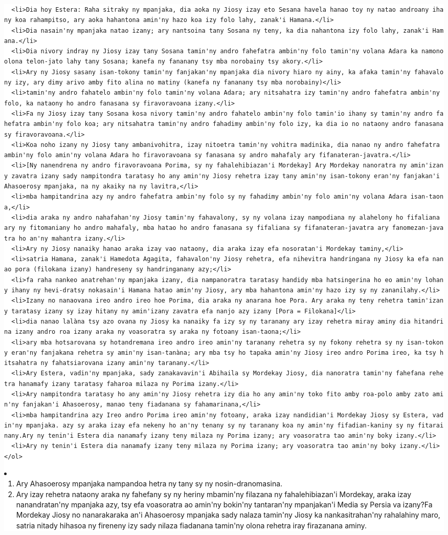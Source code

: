       <li>Dia hoy Estera: Raha sitraky ny mpanjaka, dia aoka ny Jiosy izay eto Sesana havela hanao toy ny natao androany ihany koa rahampitso, ary aoka hahantona amin'ny hazo koa izy folo lahy, zanak'i Hamana.</li>
      <li>Dia nasain'ny mpanjaka natao izany; ary nantsoina tany Sosana ny teny, ka dia nahantona izy folo lahy, zanak'i Hamana.</li>
      <li>Dia nivory indray ny Jiosy izay tany Sosana tamin'ny andro fahefatra ambin'ny folo tamin'ny volana Adara ka namono olona telon-jato lahy tany Sosana; kanefa ny fananany tsy mba norobainy tsy akory.</li>
      <li>Ary ny Jiosy sasany isan-tokony tamin'ny fanjakan'ny mpanjaka dia nivory hiaro ny ainy, ka afaka tamin'ny fahavalony izy, ary dimy arivo amby fito alina no matiny (kanefa ny fananany tsy mba norobainy)</li>
      <li>tamin'ny andro fahatelo ambin'ny folo tamin'ny volana Adara; ary nitsahatra izy tamin'ny andro fahefatra ambin'ny folo, ka nataony ho andro fanasana sy firavoravoana izany.</li>
      <li>Fa ny Jiosy izay tany Sosana kosa nivory tamin'ny andro fahatelo ambin'ny folo tamin'io ihany sy tamin'ny andro fahefatra ambin'ny folo koa; ary nitsahatra tamin'ny andro fahadimy ambin'ny folo izy, ka dia io no nataony andro fanasana sy firavoravoana.</li>
      <li>Koa noho izany ny Jiosy tany ambanivohitra, izay nitoetra tamin'ny vohitra madinika, dia nanao ny andro fahefatra ambin'ny folo amin'ny volana Adara ho firavoravoana sy fanasana sy andro mahafaly ary fifanateran-javatra.</li>
      <li>[Ny nanendrena ny andro firavoravoana Porima, sy ny fahalehibiazan'i Mordekay] Ary Mordekay nanoratra ny amin'izany zavatra izany sady nampitondra taratasy ho any amin'ny Jiosy rehetra izay tany amin'ny isan-tokony eran'ny fanjakan'i Ahasoerosy mpanjaka, na ny akaiky na ny lavitra,</li>
      <li>mba hampitandrina azy ny andro fahefatra ambin'ny folo sy ny fahadimy ambin'ny folo amin'ny volana Adara isan-taona,</li>
      <li>dia araka ny andro nahafahan'ny Jiosy tamin'ny fahavalony, sy ny volana izay nampodiana ny alahelony ho fifaliana ary ny fitomaniany ho andro mahafaly, mba hatao ho andro fanasana sy fifaliana sy fifanateran-javatra ary fanomezan-javatra ho an'ny mahantra izany.</li>
      <li>Ary ny Jiosy nanaiky hanao araka izay vao nataony, dia araka izay efa nosoratan'i Mordekay taminy,</li>
      <li>satria Hamana, zanak'i Hamedota Agagita, fahavalon'ny Jiosy rehetra, efa nihevitra handringana ny Jiosy ka efa nanao pora (filokana izany) handreseny sy handringanany azy;</li>
      <li>fa raha nankeo anatrehan'ny mpanjaka izany, dia nampanoratra taratasy handidy mba hatsingerina ho eo amin'ny lohany ihany ny hevi-dratsy nokasain'i Hamana hatao amin'ny Jiosy, ary mba hahantona amin'ny hazo izy sy ny zananilahy.</li>
      <li>Izany no nanaovana ireo andro ireo hoe Porima, dia araka ny anarana hoe Pora. Ary araka ny teny rehetra tamin'izany taratasy izany sy izay hitany ny amin'izany zavatra efa nanjo azy izany [Pora = Filokana]</li>
      <li>dia nanao lalàna tsy azo ovana ny Jiosy ka nanaiky fa izy sy ny taranany ary izay rehetra miray aminy dia hitandrina izany andro roa izany araka ny voasoratra sy araka ny fotoany isan-taona;</li>
      <li>ary mba hotsarovana sy hotandremana ireo andro ireo amin'ny taranany rehetra sy ny fokony rehetra sy ny isan-tokony eran'ny fanjakana rehetra sy amin'ny isan-tanàna; ary mba tsy ho tapaka amin'ny Jiosy ireo andro Porima ireo, ka tsy hitsahatra ny fahatsiarovana izany amin'ny taranany.</li>
      <li>Ary Estera, vadin'ny mpanjaka, sady zanakavavin'i Abihaila sy Mordekay Jiosy, dia nanoratra tamin'ny fahefana rehetra hanamafy izany taratasy faharoa milaza ny Porima izany.</li>
      <li>Ary nampitondra taratasy ho any amin'ny Jiosy rehetra izy dia ho any amin'ny toko fito amby roa-polo amby zato amin'ny fanjakan'i Ahasoerosy, manao teny fiadanana sy fahamarinana,</li>
      <li>mba hampitandrina azy Ireo andro Porima ireo amin'ny fotoany, araka izay nandidian'i Mordekay Jiosy sy Estera, vadin'ny mpanjaka. azy sy araka izay efa nekeny ho an'ny tenany sy ny taranany koa ny amin'ny fifadian-kaniny sy ny fitarainany.Ary ny tenin'i Estera dia nanamafy izany teny milaza ny Porima izany; ary voasoratra tao amin'ny boky izany.</li>
      <li>Ary ny tenin'i Estera dia nanamafy izany teny milaza ny Porima izany; ary voasoratra tao amin'ny boky izany.</li>
    </ol>
  </li>
  <li>
    <ol>
      <li>Ary Ahasoerosy mpanjaka nampandoa hetra ny tany sy ny nosin-dranomasina.</li>
      <li>Ary izay rehetra nataony araka ny fahefany sy ny heriny mbamin'ny filazana ny fahalehibiazan'i Mordekay, araka izay nanandratan'ny mpanjaka azy, tsy efa voasoratra ao amin'ny bokin'ny tantaran'ny mpanjakan'i Media sy Persia va izany?Fa Mordekay Jiosy no nanarakaraka an'i Ahasoerosy mpanjaka sady nalaza tamin'ny Jiosy ka nankasitrahan'ny rahalahiny maro, satria nitady hihasoa ny fireneny izy sady nilaza fiadanana tamin'ny olona rehetra iray firazanana aminy.</li>